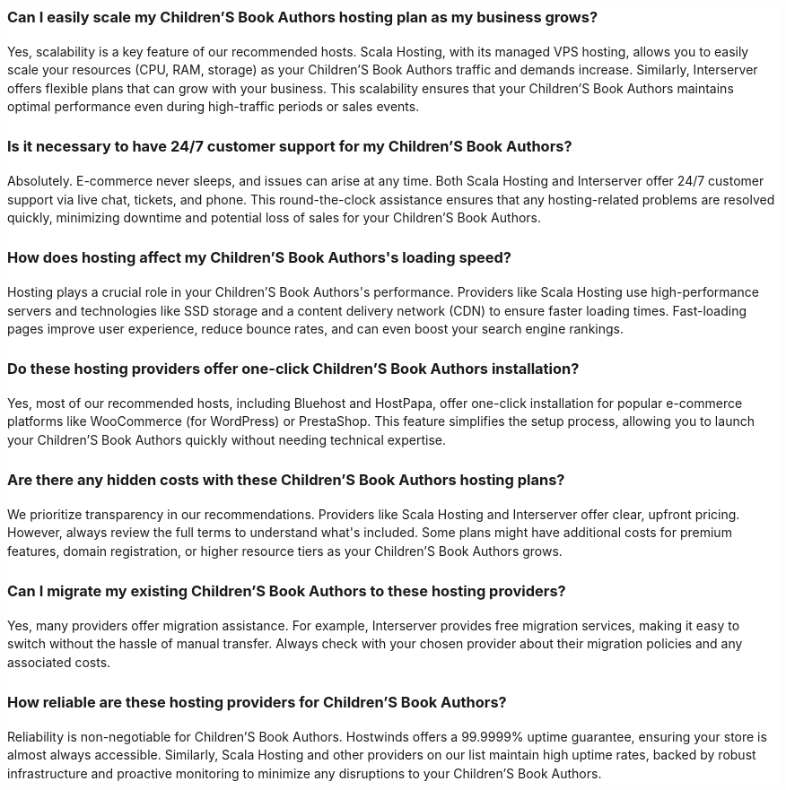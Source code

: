 ### Can I easily scale my Children’S Book Authors hosting plan as my business grows? 
Yes, scalability is a key feature of our recommended hosts. Scala Hosting, with its managed VPS hosting, allows you to easily scale your resources (CPU, RAM, storage) as your Children’S Book Authors traffic and demands increase. Similarly, Interserver offers flexible plans that can grow with your business. This scalability ensures that your Children’S Book Authors maintains optimal performance even during high-traffic periods or sales events.

### Is it necessary to have 24/7 customer support for my Children’S Book Authors? 
Absolutely. E-commerce never sleeps, and issues can arise at any time. Both Scala Hosting and Interserver offer 24/7 customer support via live chat, tickets, and phone. This round-the-clock assistance ensures that any hosting-related problems are resolved quickly, minimizing downtime and potential loss of sales for your Children’S Book Authors.

### How does hosting affect my Children’S Book Authors's loading speed? 
Hosting plays a crucial role in your Children’S Book Authors's performance. Providers like Scala Hosting use high-performance servers and technologies like SSD storage and a content delivery network (CDN) to ensure faster loading times. Fast-loading pages improve user experience, reduce bounce rates, and can even boost your search engine rankings.

### Do these hosting providers offer one-click Children’S Book Authors installation? 
Yes, most of our recommended hosts, including Bluehost and HostPapa, offer one-click installation for popular e-commerce platforms like WooCommerce (for WordPress) or PrestaShop. This feature simplifies the setup process, allowing you to launch your Children’S Book Authors quickly without needing technical expertise.

### Are there any hidden costs with these Children’S Book Authors hosting plans? 
We prioritize transparency in our recommendations. Providers like Scala Hosting and Interserver offer clear, upfront pricing. However, always review the full terms to understand what's included. Some plans might have additional costs for premium features, domain registration, or higher resource tiers as your Children’S Book Authors grows.

### Can I migrate my existing Children’S Book Authors to these hosting providers? 
Yes, many providers offer migration assistance. For example, Interserver provides free migration services, making it easy to switch without the hassle of manual transfer. Always check with your chosen provider about their migration policies and any associated costs.

### How reliable are these hosting providers for Children’S Book Authors? 
Reliability is non-negotiable for Children’S Book Authors. Hostwinds offers a 99.9999% uptime guarantee, ensuring your store is almost always accessible. Similarly, Scala Hosting and other providers on our list maintain high uptime rates, backed by robust infrastructure and proactive monitoring to minimize any disruptions to your Children’S Book Authors.
